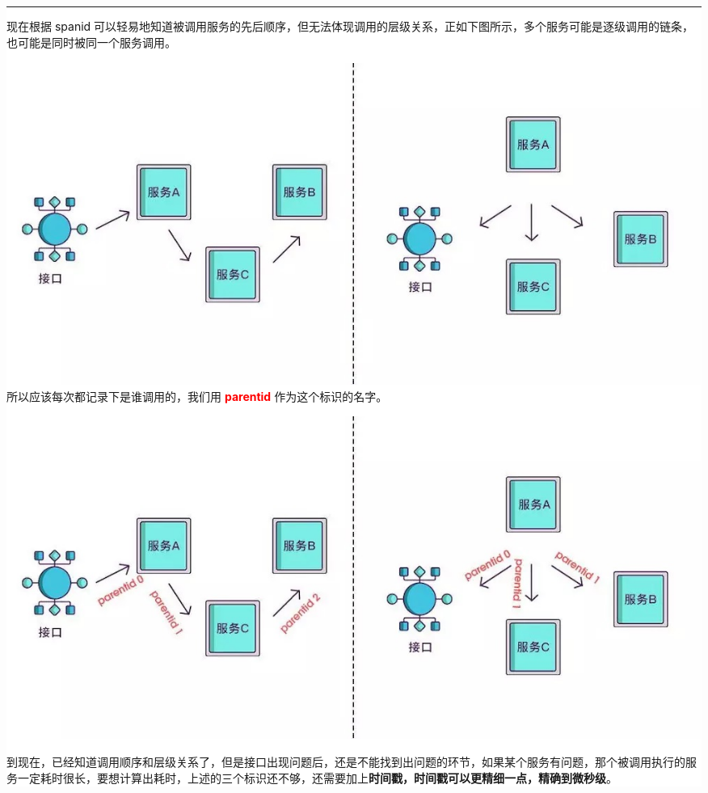 ____________________

现在根据 spanid 可以轻易地知道被调用服务的先后顺序，但无法体现调用的层级关系，正如下图所示，多个服务可能是逐级调用的链条，也可能是同时被同一个服务调用。

<a data-fancybox title="Sleuth实现原理" href="./image/sleuth04.jpg">![Sleuth实现原理](./image/sleuth04.jpg)</a>
所以应该每次都记录下是谁调用的，我们用 <font color='red'><strong>parentid</strong></font> 作为这个标识的名字。

<a data-fancybox title="Sleuth实现原理" href="./image/sleuth05.jpg">![Sleuth实现原理](./image/sleuth05.jpg)</a>


到现在，已经知道调用顺序和层级关系了，但是接口出现问题后，还是不能找到出问题的环节，如果某个服务有问题，那个被调用执行的服务一定耗时很长，要想计算出耗时，上述的三个标识还不够，还需要加上**时间戳，时间戳可以更精细一点，精确到微秒级**。
